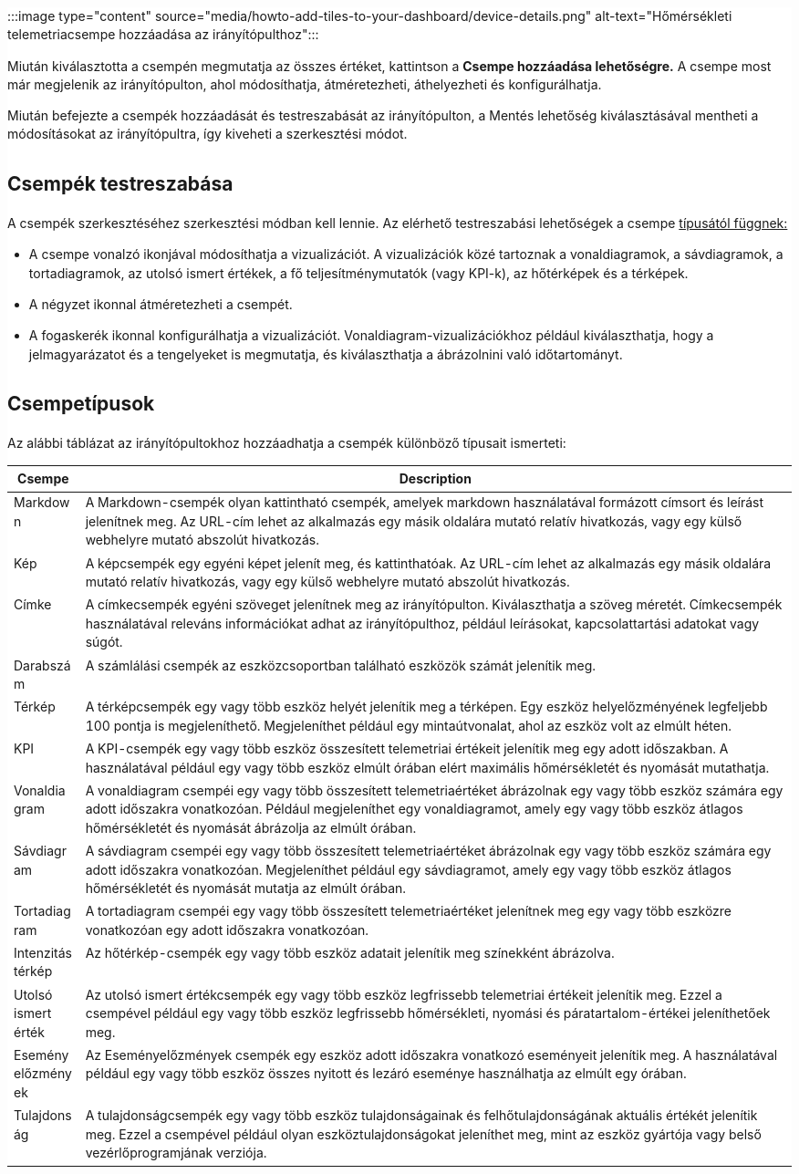 :::image type="content" source="media/howto-add-tiles-to-your-dashboard/device-details.png" alt-text="Hőmérsékleti telemetriacsempe hozzáadása az irányítópulthoz":::

Miután kiválasztotta a csempén megmutatja az összes értéket, kattintson a **Csempe hozzáadása lehetőségre.** A csempe most már megjelenik az irányítópulton, ahol módosíthatja, átméretezheti, áthelyezheti és konfigurálhatja.

Miután befejezte a csempék hozzáadását és testreszabását az irányítópulton, a Mentés lehetőség kiválasztásával mentheti a módosításokat az irányítópultra, így kiveheti a szerkesztési módot. 

## <a name="customize-tiles"></a>Csempék testreszabása

A csempék szerkesztéséhez szerkesztési módban kell lennie.  Az elérhető testreszabási lehetőségek a csempe [típusától függnek:](#tile-types)

* A csempe vonalzó ikonjával módosíthatja a vizualizációt. A vizualizációk közé tartoznak a vonaldiagramok, a sávdiagramok, a tortadiagramok, az utolsó ismert értékek, a fő teljesítménymutatók (vagy KPI-k), az hőtérképek és a térképek.

* A négyzet ikonnal átméretezheti a csempét.

* A fogaskerék ikonnal konfigurálhatja a vizualizációt. Vonaldiagram-vizualizációkhoz például kiválaszthatja, hogy a jelmagyarázatot és a tengelyeket is megmutatja, és kiválaszthatja a ábrázolnini való időtartományt.


## <a name="tile-types"></a>Csempetípusok

Az alábbi táblázat az irányítópultokhoz hozzáadhatja a csempék különböző típusait ismerteti:

| Csempe             | Description |
| ---------------- | ----------- |
| Markdown         | A Markdown-csempék olyan kattintható csempék, amelyek markdown használatával formázott címsort és leírást jelenítnek meg. Az URL-cím lehet az alkalmazás egy másik oldalára mutató relatív hivatkozás, vagy egy külső webhelyre mutató abszolút hivatkozás.|
| Kép            | A képcsempék egy egyéni képet jelenít meg, és kattinthatóak. Az URL-cím lehet az alkalmazás egy másik oldalára mutató relatív hivatkozás, vagy egy külső webhelyre mutató abszolút hivatkozás.|
| Címke            | A címkecsempék egyéni szöveget jelenítnek meg az irányítópulton. Kiválaszthatja a szöveg méretét. Címkecsempék használatával releváns információkat adhat az irányítópulthoz, például leírásokat, kapcsolattartási adatokat vagy súgót.|
| Darabszám            | A számlálási csempék az eszközcsoportban található eszközök számát jelenítik meg.|
| Térkép              | A térképcsempék egy vagy több eszköz helyét jelenítik meg a térképen. Egy eszköz helyelőzményének legfeljebb 100 pontja is megjeleníthető. Megjeleníthet például egy mintaútvonalat, ahol az eszköz volt az elmúlt héten.|
| KPI              |  A KPI-csempék egy vagy több eszköz összesített telemetriai értékeit jelenítik meg egy adott időszakban. A használatával például egy vagy több eszköz elmúlt órában elért maximális hőmérsékletét és nyomását mutathatja.|
| Vonaldiagram       | A vonaldiagram csempéi egy vagy több összesített telemetriaértéket ábrázolnak egy vagy több eszköz számára egy adott időszakra vonatkozóan. Például megjeleníthet egy vonaldiagramot, amely egy vagy több eszköz átlagos hőmérsékletét és nyomását ábrázolja az elmúlt órában.|
| Sávdiagram        | A sávdiagram csempéi egy vagy több összesített telemetriaértéket ábrázolnak egy vagy több eszköz számára egy adott időszakra vonatkozóan. Megjeleníthet például egy sávdiagramot, amely egy vagy több eszköz átlagos hőmérsékletét és nyomását mutatja az elmúlt órában.|
| Tortadiagram        | A tortadiagram csempéi egy vagy több összesített telemetriaértéket jelenítnek meg egy vagy több eszközre vonatkozóan egy adott időszakra vonatkozóan.|
| Intenzitástérkép         | Az hőtérkép-csempék egy vagy több eszköz adatait jelenítik meg színekként ábrázolva.|
| Utolsó ismert érték | Az utolsó ismert értékcsempék egy vagy több eszköz legfrissebb telemetriai értékeit jelenítik meg. Ezzel a csempével például egy vagy több eszköz legfrissebb hőmérsékleti, nyomási és páratartalom-értékei jeleníthetőek meg. |
| Eseményelőzmények    | Az Eseményelőzmények csempék egy eszköz adott időszakra vonatkozó eseményeit jelenítik meg. A használatával például egy vagy több eszköz összes nyitott és lezáró eseménye használhatja az elmúlt egy órában.|
| Tulajdonság         |  A tulajdonságcsempék egy vagy több eszköz tulajdonságainak és felhőtulajdonságának aktuális értékét jelenítik meg. Ezzel a csempével például olyan eszköztulajdonságokat jeleníthet meg, mint az eszköz gyártója vagy belső vezérlőprogramjának verziója. |
